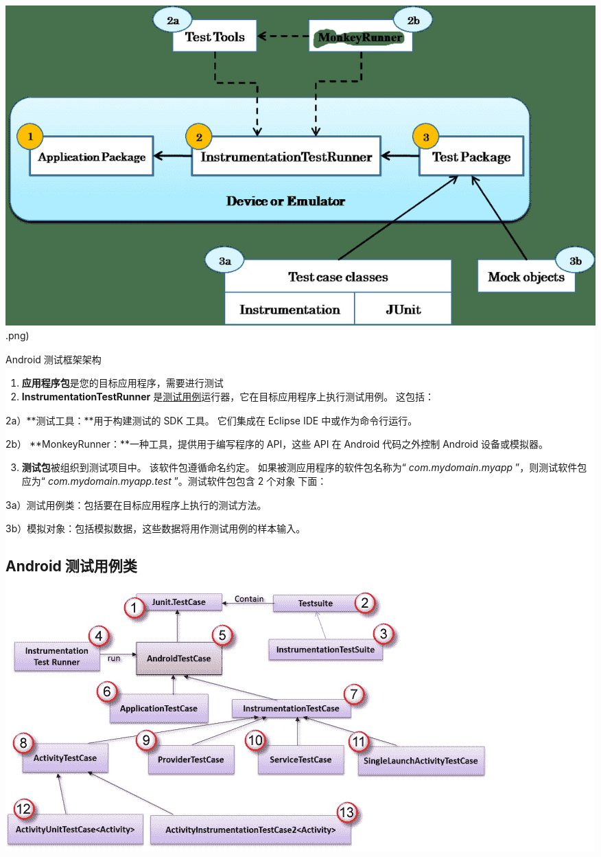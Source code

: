 ![Complete Guide to Android Testing & Automation](img/1d72d51dc4d4c852cd209b8291d78aa9.png "Complete Guide to Android Testing & Automation").png)

Android 测试框架架构

1.  **应用程序包**是您的目标应用程序，需要进行测试
2.  **InstrumentationTestRunner** 是[测试用例](/test-case.html)运行器，它在目标应用程序上执行测试用例。 这包括：

2a）**测试工具：**用于构建测试的 SDK 工具。 它们集成在 Eclipse IDE 中或作为命令行运行。

2b） **MonkeyRunner：**一种工具，提供用于编写​​程序的 API，这些 API 在 Android 代码之外控制 Android 设备或模拟器。

3.  **测试包**被组织到测试项目中。 该软件包遵循命名约定。 如果被测应用程序的软件包名称为“ *com.mydomain.myapp* ”，则测试软件包应为“ *com.mydomain.myapp.test* ”。测试软件包包含 2 个对象 下面：

3a）测试用例类：包括要在目标应用程序上执行的测试方法。

3b）模拟对象：包括模拟数据，这些数据将用作测试用例的样本输入。

## Android 测试用例类

![Complete Guide to Android Testing & Automation](img/4677f1fa98cb93976a32226893ab6bc4.png "Complete Guide to Android Testing & Automation")
